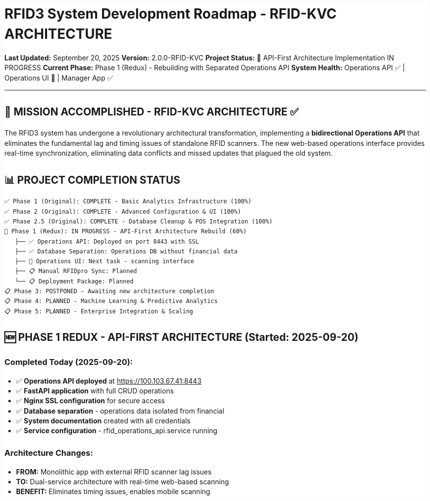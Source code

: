 # RFID3 System Development Roadmap - RFID-KVC ARCHITECTURE

**Last Updated:** September 20, 2025
**Version:** 2.0.0-RFID-KVC
**Project Status:** 🚀 API-First Architecture Implementation IN PROGRESS
**Current Phase:** Phase 1 (Redux) - Rebuilding with Separated Operations API
**System Health:** Operations API ✅ | Operations UI 🔄 | Manager App ✅

---

## 🎯 **MISSION ACCOMPLISHED - RFID-KVC ARCHITECTURE** ✅

The RFID3 system has undergone a revolutionary architectural transformation, implementing a **bidirectional Operations API** that eliminates the fundamental lag and timing issues of standalone RFID scanners. The new web-based operations interface provides real-time synchronization, eliminating data conflicts and missed updates that plagued the old system.

## 📊 **PROJECT COMPLETION STATUS**

```
✅ Phase 1 (Original): COMPLETE - Basic Analytics Infrastructure (100%)
✅ Phase 2 (Original): COMPLETE - Advanced Configuration & UI (100%)
✅ Phase 2.5 (Original): COMPLETE - Database Cleanup & POS Integration (100%)
🔄 Phase 1 (Redux): IN PROGRESS - API-First Architecture Rebuild (60%)
   ├── ✅ Operations API: Deployed on port 8443 with SSL
   ├── ✅ Database Separation: Operations DB without financial data
   ├── 🔄 Operations UI: Next task - scanning interface
   ├── 📋 Manual RFIDpro Sync: Planned
   └── 📋 Deployment Package: Planned
📋 Phase 3: POSTPONED - Awaiting new architecture completion
📋 Phase 4: PLANNED - Machine Learning & Predictive Analytics
📋 Phase 5: PLANNED - Enterprise Integration & Scaling
```

## 🆕 **PHASE 1 REDUX - API-FIRST ARCHITECTURE** (Started: 2025-09-20)

### Completed Today (2025-09-20):
- ✅ **Operations API deployed** at https://100.103.67.41:8443
- ✅ **FastAPI application** with full CRUD operations
- ✅ **Nginx SSL configuration** for secure access
- ✅ **Database separation** - operations data isolated from financial
- ✅ **System documentation** created with all credentials
- ✅ **Service configuration** - rfid_operations_api.service running

### Architecture Changes:
- **FROM:** Monolithic app with external RFID scanner lag issues
- **TO:** Dual-service architecture with real-time web-based scanning
- **BENEFIT:** Eliminates timing issues, enables mobile scanning
